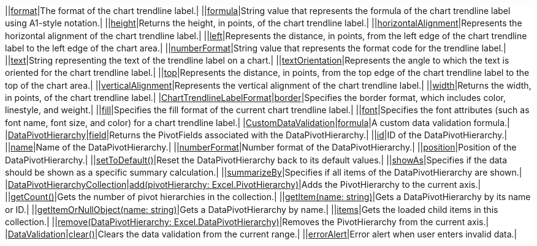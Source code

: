 ||[format](/javascript/api/excel/excel.charttrendlinelabel#excel-excel-charttrendlinelabel-format-member)|The format of the chart trendline label.|
||[formula](/javascript/api/excel/excel.charttrendlinelabel#excel-excel-charttrendlinelabel-formula-member)|String value that represents the formula of the chart trendline label using A1-style notation.|
||[height](/javascript/api/excel/excel.charttrendlinelabel#excel-excel-charttrendlinelabel-height-member)|Returns the height, in points, of the chart trendline label.|
||[horizontalAlignment](/javascript/api/excel/excel.charttrendlinelabel#excel-excel-charttrendlinelabel-horizontalalignment-member)|Represents the horizontal alignment of the chart trendline label.|
||[left](/javascript/api/excel/excel.charttrendlinelabel#excel-excel-charttrendlinelabel-left-member)|Represents the distance, in points, from the left edge of the chart trendline label to the left edge of the chart area.|
||[numberFormat](/javascript/api/excel/excel.charttrendlinelabel#excel-excel-charttrendlinelabel-numberformat-member)|String value that represents the format code for the trendline label.|
||[text](/javascript/api/excel/excel.charttrendlinelabel#excel-excel-charttrendlinelabel-text-member)|String representing the text of the trendline label on a chart.|
||[textOrientation](/javascript/api/excel/excel.charttrendlinelabel#excel-excel-charttrendlinelabel-textorientation-member)|Represents the angle to which the text is oriented for the chart trendline label.|
||[top](/javascript/api/excel/excel.charttrendlinelabel#excel-excel-charttrendlinelabel-top-member)|Represents the distance, in points, from the top edge of the chart trendline label to the top of the chart area.|
||[verticalAlignment](/javascript/api/excel/excel.charttrendlinelabel#excel-excel-charttrendlinelabel-verticalalignment-member)|Represents the vertical alignment of the chart trendline label.|
||[width](/javascript/api/excel/excel.charttrendlinelabel#excel-excel-charttrendlinelabel-width-member)|Returns the width, in points, of the chart trendline label.|
|[ChartTrendlineLabelFormat](/javascript/api/excel/excel.charttrendlinelabelformat)|[border](/javascript/api/excel/excel.charttrendlinelabelformat#excel-excel-charttrendlinelabelformat-border-member)|Specifies the border format, which includes color, linestyle, and weight.|
||[fill](/javascript/api/excel/excel.charttrendlinelabelformat#excel-excel-charttrendlinelabelformat-fill-member)|Specifies the fill format of the current chart trendline label.|
||[font](/javascript/api/excel/excel.charttrendlinelabelformat#excel-excel-charttrendlinelabelformat-font-member)|Specifies the font attributes (such as font name, font size, and color) for a chart trendline label.|
|[CustomDataValidation](/javascript/api/excel/excel.customdatavalidation)|[formula](/javascript/api/excel/excel.customdatavalidation#excel-excel-customdatavalidation-formula-member)|A custom data validation formula.|
|[DataPivotHierarchy](/javascript/api/excel/excel.datapivothierarchy)|[field](/javascript/api/excel/excel.datapivothierarchy#excel-excel-datapivothierarchy-field-member)|Returns the PivotFields associated with the DataPivotHierarchy.|
||[id](/javascript/api/excel/excel.datapivothierarchy#excel-excel-datapivothierarchy-id-member)|ID of the DataPivotHierarchy.|
||[name](/javascript/api/excel/excel.datapivothierarchy#excel-excel-datapivothierarchy-name-member)|Name of the DataPivotHierarchy.|
||[numberFormat](/javascript/api/excel/excel.datapivothierarchy#excel-excel-datapivothierarchy-numberformat-member)|Number format of the DataPivotHierarchy.|
||[position](/javascript/api/excel/excel.datapivothierarchy#excel-excel-datapivothierarchy-position-member)|Position of the DataPivotHierarchy.|
||[setToDefault()](/javascript/api/excel/excel.datapivothierarchy#excel-excel-datapivothierarchy-settodefault-member(1))|Reset the DataPivotHierarchy back to its default values.|
||[showAs](/javascript/api/excel/excel.datapivothierarchy#excel-excel-datapivothierarchy-showas-member)|Specifies if the data should be shown as a specific summary calculation.|
||[summarizeBy](/javascript/api/excel/excel.datapivothierarchy#excel-excel-datapivothierarchy-summarizeby-member)|Specifies if all items of the DataPivotHierarchy are shown.|
|[DataPivotHierarchyCollection](/javascript/api/excel/excel.datapivothierarchycollection)|[add(pivotHierarchy: Excel.PivotHierarchy)](/javascript/api/excel/excel.datapivothierarchycollection#excel-excel-datapivothierarchycollection-add-member(1))|Adds the PivotHierarchy to the current axis.|
||[getCount()](/javascript/api/excel/excel.datapivothierarchycollection#excel-excel-datapivothierarchycollection-getcount-member(1))|Gets the number of pivot hierarchies in the collection.|
||[getItem(name: string)](/javascript/api/excel/excel.datapivothierarchycollection#excel-excel-datapivothierarchycollection-getitem-member(1))|Gets a DataPivotHierarchy by its name or ID.|
||[getItemOrNullObject(name: string)](/javascript/api/excel/excel.datapivothierarchycollection#excel-excel-datapivothierarchycollection-getitemornullobject-member(1))|Gets a DataPivotHierarchy by name.|
||[items](/javascript/api/excel/excel.datapivothierarchycollection#excel-excel-datapivothierarchycollection-items-member)|Gets the loaded child items in this collection.|
||[remove(DataPivotHierarchy: Excel.DataPivotHierarchy)](/javascript/api/excel/excel.datapivothierarchycollection#excel-excel-datapivothierarchycollection-remove-member(1))|Removes the PivotHierarchy from the current axis.|
|[DataValidation](/javascript/api/excel/excel.datavalidation)|[clear()](/javascript/api/excel/excel.datavalidation#excel-excel-datavalidation-clear-member(1))|Clears the data validation from the current range.|
||[errorAlert](/javascript/api/excel/excel.datavalidation#excel-excel-datavalidation-erroralert-member)|Error alert when user enters invalid data.|